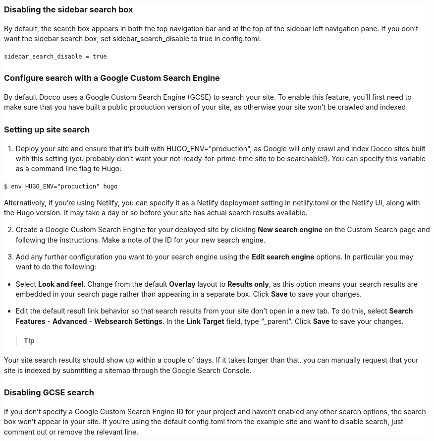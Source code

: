 ### Disabling the sidebar search box

By default, the search box appears in both the top navigation bar and at the top of the sidebar left navigation pane. If you don’t want the sidebar search box, set sidebar_search_disable to true in config.toml:

```
sidebar_search_disable = true
```

### Configure search with a Google Custom Search Engine

By default Docco uses a Google Custom Search Engine (GCSE) to search your site. To enable this feature, you’ll first need to make sure that you have built a public production version of your site, as otherwise your site won’t be crawled and indexed.

### Setting up site search

1. Deploy your site and ensure that it’s built with HUGO_ENV="production", as Google will only crawl and index Docco sites built with this setting (you probably don’t want your not-ready-for-prime-time site to be searchable!). You can specify this variable as a command line flag to Hugo:

  ```
  $ env HUGO_ENV="production" hugo
  ```

  Alternatively, if you’re using Netlify, you can specify it as a Netlify deployment setting in netlify.toml or the Netlify UI, along with the Hugo version. It may take a day or so before your site has actual search results available.

2. Create a Google Custom Search Engine for your deployed site by clicking **New search engine** on the Custom Search page and following the instructions. Make a note of the ID for your new search engine.

3. Add any further configuration you want to your search engine using the **Edit search engine** options. In particular you may want to do the following:

* Select **Look and feel**. Change from the default **Overlay** layout to **Results only**, as this option means your search results are embedded in your search page rather than appearing in a separate box. Click **Save** to save your changes.

* Edit the default result link behavior so that search results from your site don’t open in a new tab. To do this, select **Search Features** - **Advanced** - **Websearch Settings**. In the **Link Target** field, type “_parent”. Click **Save** to save your changes.

> #### Tip
Your site search results should show up within a couple of days. If it takes longer than that, you can manually request that your site is indexed by submitting a sitemap through the Google Search Console.


### Disabling GCSE search 

If you don’t specify a Google Custom Search Engine ID for your project and haven’t enabled any other search options, the search box won’t appear in your site. If you’re using the default config.toml from the example site and want to disable search, just comment out or remove the relevant line.
